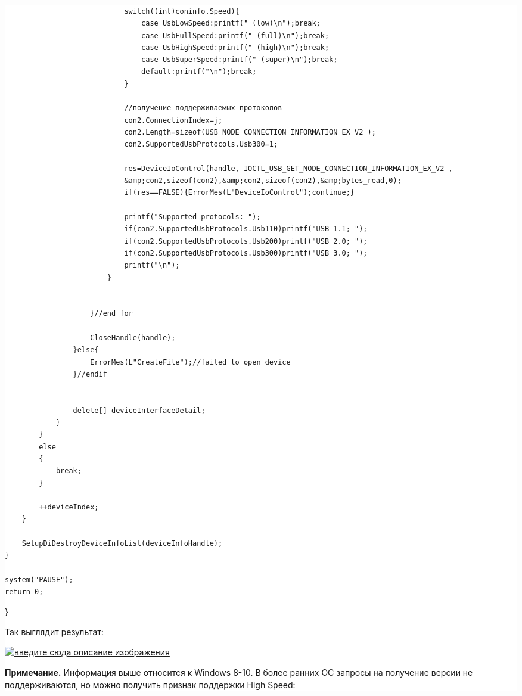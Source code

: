                                 switch((int)coninfo.Speed){
                                    case UsbLowSpeed:printf(" (low)\n");break;
                                    case UsbFullSpeed:printf(" (full)\n");break;
                                    case UsbHighSpeed:printf(" (high)\n");break;
                                    case UsbSuperSpeed:printf(" (super)\n");break;
                                    default:printf("\n");break;
                                }

                                //получение поддерживаемых протоколов
                                con2.ConnectionIndex=j;
                                con2.Length=sizeof(USB_NODE_CONNECTION_INFORMATION_EX_V2 );
                                con2.SupportedUsbProtocols.Usb300=1;

                                res=DeviceIoControl(handle, IOCTL_USB_GET_NODE_CONNECTION_INFORMATION_EX_V2 ,
                                &amp;con2,sizeof(con2),&amp;con2,sizeof(con2),&amp;bytes_read,0);
                                if(res==FALSE){ErrorMes(L"DeviceIoControl");continue;}

                                printf("Supported protocols: ");
                                if(con2.SupportedUsbProtocols.Usb110)printf("USB 1.1; ");
                                if(con2.SupportedUsbProtocols.Usb200)printf("USB 2.0; ");
                                if(con2.SupportedUsbProtocols.Usb300)printf("USB 3.0; ");                               
                                printf("\n");
                            }


                        }//end for

                        CloseHandle(handle);
                    }else{
                        ErrorMes(L"CreateFile");//failed to open device
                    }//endif


                    delete[] deviceInterfaceDetail;
                }
            }
            else
            {
                break;
            }

            ++deviceIndex;
        }

        SetupDiDestroyDeviceInfoList(deviceInfoHandle);
    }

    system("PAUSE");
    return 0;
}
</code></pre>

<p>Так выглядит результат:</p>

<p><a href="https://i.stack.imgur.com/uRZTO.png" rel="nofollow noreferrer"><img src="https://i.stack.imgur.com/uRZTO.png" alt="введите сюда описание изображения"></a></p>

<p><strong>Примечание.</strong> Информация выше относится к Windows 8-10. В более ранних ОС запросы на получение версии не поддерживаются, но можно получить признак поддержки High Speed:</p>

